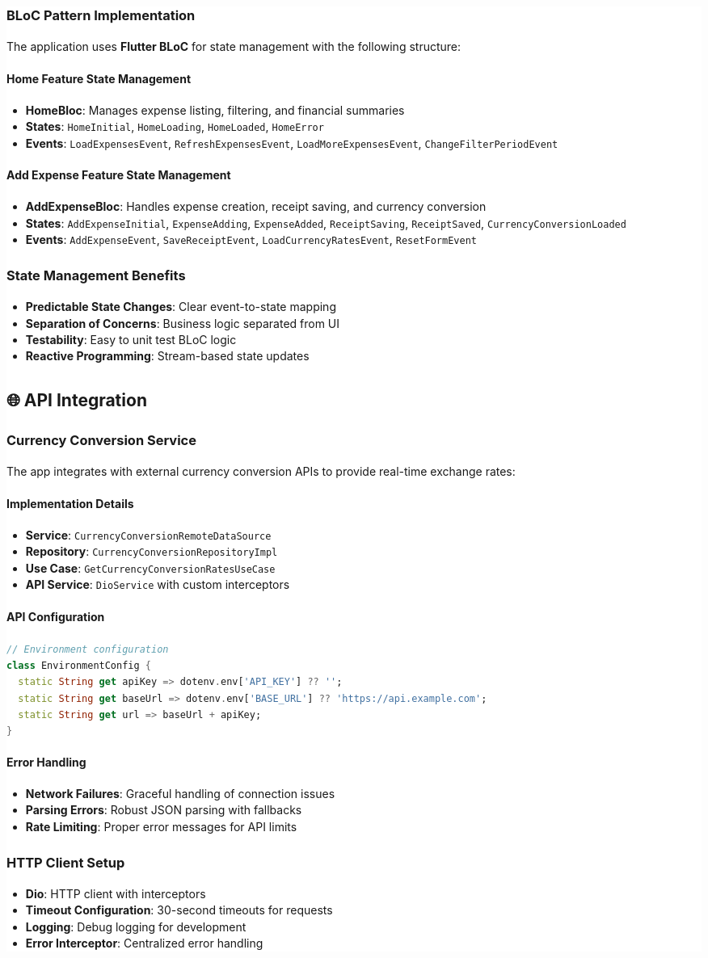 ### BLoC Pattern Implementation

The application uses **Flutter BLoC** for state management with the following structure:

#### Home Feature State Management
- **HomeBloc**: Manages expense listing, filtering, and financial summaries
- **States**: `HomeInitial`, `HomeLoading`, `HomeLoaded`, `HomeError`
- **Events**: `LoadExpensesEvent`, `RefreshExpensesEvent`, `LoadMoreExpensesEvent`, `ChangeFilterPeriodEvent`

#### Add Expense Feature State Management
- **AddExpenseBloc**: Handles expense creation, receipt saving, and currency conversion
- **States**: `AddExpenseInitial`, `ExpenseAdding`, `ExpenseAdded`, `ReceiptSaving`, `ReceiptSaved`, `CurrencyConversionLoaded`
- **Events**: `AddExpenseEvent`, `SaveReceiptEvent`, `LoadCurrencyRatesEvent`, `ResetFormEvent`

### State Management Benefits
- **Predictable State Changes**: Clear event-to-state mapping
- **Separation of Concerns**: Business logic separated from UI
- **Testability**: Easy to unit test BLoC logic
- **Reactive Programming**: Stream-based state updates

## 🌐 API Integration

### Currency Conversion Service

The app integrates with external currency conversion APIs to provide real-time exchange rates:

#### Implementation Details
- **Service**: `CurrencyConversionRemoteDataSource`
- **Repository**: `CurrencyConversionRepositoryImpl`
- **Use Case**: `GetCurrencyConversionRatesUseCase`
- **API Service**: `DioService` with custom interceptors

#### API Configuration
```dart
// Environment configuration
class EnvironmentConfig {
  static String get apiKey => dotenv.env['API_KEY'] ?? '';
  static String get baseUrl => dotenv.env['BASE_URL'] ?? 'https://api.example.com';
  static String get url => baseUrl + apiKey;
}
```

#### Error Handling
- **Network Failures**: Graceful handling of connection issues
- **Parsing Errors**: Robust JSON parsing with fallbacks
- **Rate Limiting**: Proper error messages for API limits

### HTTP Client Setup
- **Dio**: HTTP client with interceptors
- **Timeout Configuration**: 30-second timeouts for requests
- **Logging**: Debug logging for development
- **Error Interceptor**: Centralized error handling
